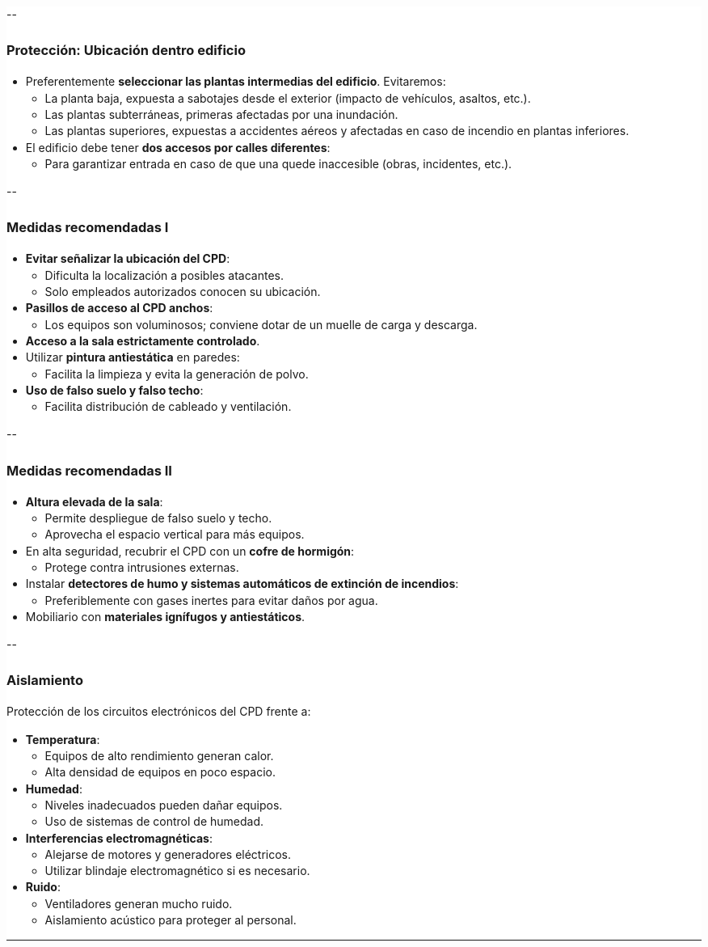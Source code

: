 --

### Protección: Ubicación dentro edificio

- Preferentemente **seleccionar las plantas intermedias del edificio**. Evitaremos:
    - La planta baja, expuesta a sabotajes desde el exterior (impacto de vehículos, asaltos, etc.).
    - Las plantas subterráneas, primeras afectadas por una inundación.
    - Las plantas superiores, expuestas a accidentes aéreos y afectadas en caso de incendio en plantas inferiores.
- El edificio debe tener **dos accesos por calles diferentes**:
    - Para garantizar entrada en caso de que una quede inaccesible (obras, incidentes, etc.).

--
### Medidas recomendadas I

- **Evitar señalizar la ubicación del CPD**:
    - Dificulta la localización a posibles atacantes.
    - Solo empleados autorizados conocen su ubicación.
- **Pasillos de acceso al CPD anchos**:
    - Los equipos son voluminosos; conviene dotar de un muelle de carga y descarga.
- **Acceso a la sala estrictamente controlado**.
- Utilizar **pintura antiestática** en paredes:
    - Facilita la limpieza y evita la generación de polvo.
- **Uso de falso suelo y falso techo**:
    - Facilita distribución de cableado y ventilación.

--

### Medidas recomendadas II

- **Altura elevada de la sala**:
    - Permite despliegue de falso suelo y techo.
    - Aprovecha el espacio vertical para más equipos.
- En alta seguridad, recubrir el CPD con un **cofre de hormigón**:
    - Protege contra intrusiones externas.
- Instalar **detectores de humo y sistemas automáticos de extinción de incendios**:
    - Preferiblemente con gases inertes para evitar daños por agua.
- Mobiliario con **materiales ignífugos y antiestáticos**.

--
### Aislamiento

Protección de los circuitos electrónicos del CPD frente a:

- **Temperatura**:
    - Equipos de alto rendimiento generan calor.
    - Alta densidad de equipos en poco espacio.
- **Humedad**:
    - Niveles inadecuados pueden dañar equipos.
    - Uso de sistemas de control de humedad.
- **Interferencias electromagnéticas**:
    - Alejarse de motores y generadores eléctricos.
    - Utilizar blindaje electromagnético si es necesario.
- **Ruido**:
    - Ventiladores generan mucho ruido.
    - Aislamiento acústico para proteger al personal.

---